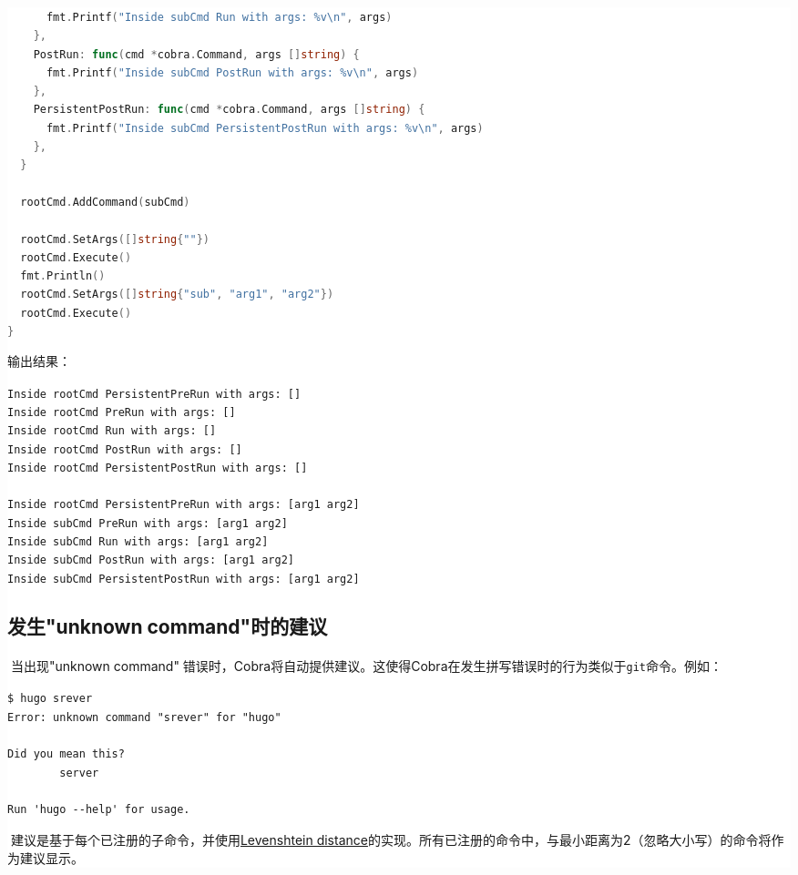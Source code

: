 ```go
      fmt.Printf("Inside subCmd Run with args: %v\n", args)
    },
    PostRun: func(cmd *cobra.Command, args []string) {
      fmt.Printf("Inside subCmd PostRun with args: %v\n", args)
    },
    PersistentPostRun: func(cmd *cobra.Command, args []string) {
      fmt.Printf("Inside subCmd PersistentPostRun with args: %v\n", args)
    },
  }

  rootCmd.AddCommand(subCmd)

  rootCmd.SetArgs([]string{""})
  rootCmd.Execute()
  fmt.Println()
  rootCmd.SetArgs([]string{"sub", "arg1", "arg2"})
  rootCmd.Execute()
}
```

输出结果：

```
Inside rootCmd PersistentPreRun with args: []
Inside rootCmd PreRun with args: []
Inside rootCmd Run with args: []
Inside rootCmd PostRun with args: []
Inside rootCmd PersistentPostRun with args: []

Inside rootCmd PersistentPreRun with args: [arg1 arg2]
Inside subCmd PreRun with args: [arg1 arg2]
Inside subCmd Run with args: [arg1 arg2]
Inside subCmd PostRun with args: [arg1 arg2]
Inside subCmd PersistentPostRun with args: [arg1 arg2]
```

## 发生"unknown command"时的建议

​	当出现"unknown command" 错误时，Cobra将自动提供建议。这使得Cobra在发生拼写错误时的行为类似于`git`命令。例如：

```
$ hugo srever
Error: unknown command "srever" for "hugo"

Did you mean this?
        server

Run 'hugo --help' for usage.
```

​	建议是基于每个已注册的子命令，并使用[Levenshtein distance](http://en.wikipedia.org/wiki/Levenshtein_distance)的实现。所有已注册的命令中，与最小距离为2（忽略大小写）的命令将作为建议显示。
